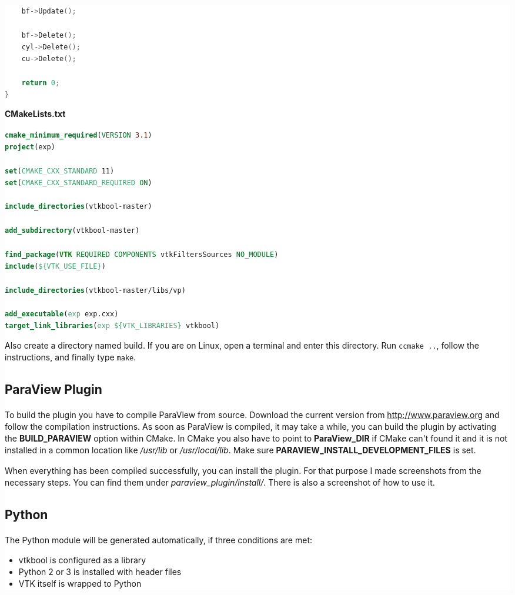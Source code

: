 ```C++
    bf->Update();

    bf->Delete();
    cyl->Delete();
    cu->Delete();

    return 0;
}
```
**CMakeLists.txt**

```CMake
cmake_minimum_required(VERSION 3.1)
project(exp)

set(CMAKE_CXX_STANDARD 11)
set(CMAKE_CXX_STANDARD_REQUIRED ON)

include_directories(vtkbool-master)

add_subdirectory(vtkbool-master)

find_package(VTK REQUIRED COMPONENTS vtkFiltersSources NO_MODULE)
include(${VTK_USE_FILE})

include_directories(vtkbool-master/libs/vp)

add_executable(exp exp.cxx)
target_link_libraries(exp ${VTK_LIBRARIES} vtkbool)
```
Also create a directory named build. If you are on Linux, open a terminal and enter this directory. Run `ccmake ..`, follow the instructions, and finally type `make`.

## ParaView Plugin

To build the plugin you have to compile ParaView from source. Download the current version from <http://www.paraview.org> and follow the compilation instructions. As soon as ParaView is compiled, it may take a while, you can build the plugin by activating the **BUILD_PARAVIEW** option within CMake. In CMake you also have to point to **ParaView_DIR** if CMake can't found it and it is not installed in a common location like */usr/lib* or */usr/local/lib*. Make sure **PARAVIEW_INSTALL_DEVELOPMENT_FILES** is set.

When everything has been compiled successfully, you can install the plugin. For that purpose I made screenshots from the necessary steps. You can find them under *paraview\_plugin/install/*. There is also a screenshot of how to use it.

## Python

The Python module will be generated automatically, if three conditions are met:

- vtkbool is configured as a library
- Python 2 or 3 is installed with header files
- VTK itself is wrapped to Python
